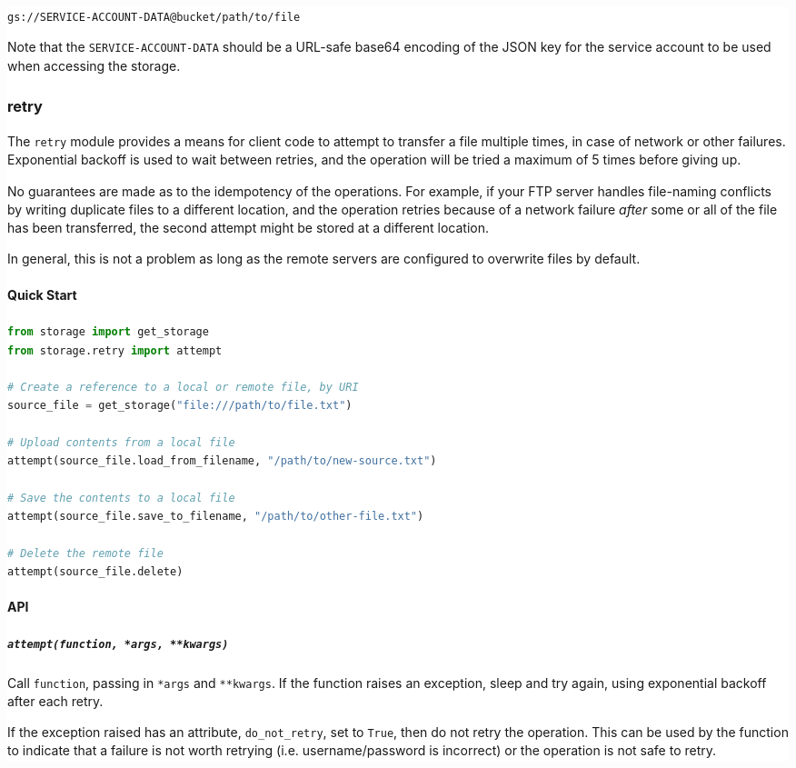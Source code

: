 ```
gs://SERVICE-ACCOUNT-DATA@bucket/path/to/file
```

Note that the `SERVICE-ACCOUNT-DATA` should be a URL-safe base64 encoding of
the JSON key for the service account to be used when accessing the storage.

### retry ###

The `retry` module provides a means for client code to attempt to
transfer a file multiple times, in case of network or other
failures. Exponential backoff is used to wait between retries, and the
operation will be tried a maximum of 5 times before giving up.

No guarantees are made as to the idempotency of the operations. For
example, if your FTP server handles file-naming conflicts by writing
duplicate files to a different location, and the operation retries
because of a network failure *after* some or all of the file has been
transferred, the second attempt might be stored at a different
location.

In general, this is not a problem as long as the remote servers are
configured to overwrite files by default.

#### Quick Start ####

```python
from storage import get_storage
from storage.retry import attempt

# Create a reference to a local or remote file, by URI
source_file = get_storage("file:///path/to/file.txt")

# Upload contents from a local file
attempt(source_file.load_from_filename, "/path/to/new-source.txt")

# Save the contents to a local file
attempt(source_file.save_to_filename, "/path/to/other-file.txt")

# Delete the remote file
attempt(source_file.delete)
```

#### API ####

##### `attempt(function, *args, **kwargs)` #####

Call `function`, passing in `*args` and `**kwargs`. If the function
raises an exception, sleep and try again, using exponential backoff
after each retry.

If the exception raised has an attribute, `do_not_retry`, set to
`True`, then do not retry the operation. This can be used by the
function to indicate that a failure is not worth retrying
(i.e. username/password is incorrect) or the operation is not safe to
retry.
